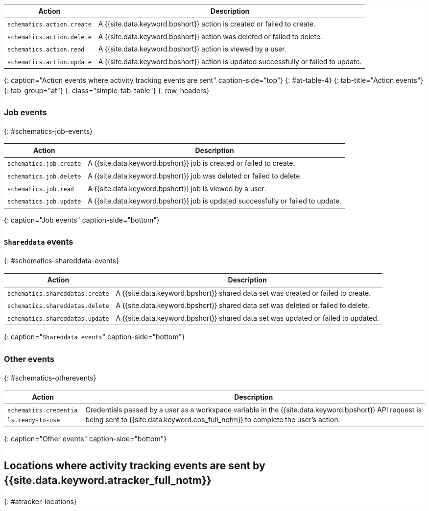 | Action             | Description      |
| -------------------| -----------------|
| `schematics.action.create` | A {{site.data.keyword.bpshort}} action is created or failed to create. |
| `schematics.action.delete` | A {{site.data.keyword.bpshort}} action was deleted or failed to delete. |
| `schematics.action.read`| A {{site.data.keyword.bpshort}} action is viewed by a user.|
| `schematics.action.update`| A {{site.data.keyword.bpshort}} action is updated successfully or failed to update.|
{: caption="Action events where activity tracking events are sent" caption-side="top"}
{: #at-table-4}
{: tab-title="Action events"}
{: tab-group="at"}
{: class="simple-tab-table"}
{: row-headers}

### Job events
{: #schematics-job-events}

| Action             | Description      |
| -------------------| -----------------|
| `schematics.job.create` | A {{site.data.keyword.bpshort}} job is created or failed to create. | 
| `schematics.job.delete` | A {{site.data.keyword.bpshort}} job was deleted or failed to delete. | 
| `schematics.job.read`| A {{site.data.keyword.bpshort}} job is viewed by a user.|
| `schematics.job.update`| A {{site.data.keyword.bpshort}} job is updated successfully or failed to update.|
{: caption="Job events" caption-side="bottom"}

### `Shareddata` events
{: #schematics-shareddata-events}

| Action             | Description      |
| -------------------| -----------------|
| `schematics.shareddatas.create` | A {{site.data.keyword.bpshort}} shared data set was created or failed to create. |
| `schematics.shareddatas.delete` | A {{site.data.keyword.bpshort}} shared data set was deleted or failed to delete. |
| `schematics.shareddatas.update` | A {{site.data.keyword.bpshort}} shared data set was updated or failed to updated. |
{: caption="`Shareddata events`" caption-side="bottom"}

### Other events
{: #schematics-otherevents}

| Action             | Description      |
| -------------------| -----------------|
| `schematics.credentials.ready-to-use` |  Credentials passed by a user as a workspace variable in the {{site.data.keyword.bpshort}} API request is being sent to {{site.data.keyword.cos_full_notm}} to complete the user’s action.|
{: caption="Other events" caption-side="bottom"}

## Locations where activity tracking events are sent by {{site.data.keyword.atracker_full_notm}}
{: #atracker-locations}
